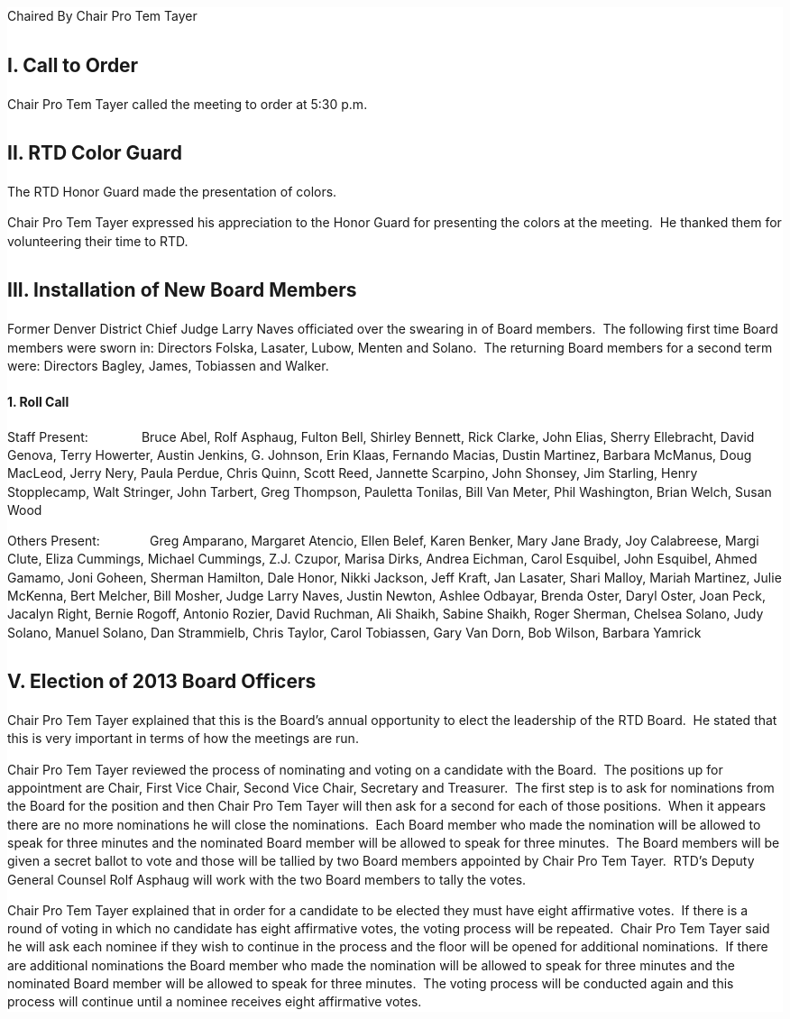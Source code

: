 Chaired By Chair Pro Tem Tayer

## I. Call to Order

Chair Pro Tem Tayer called the meeting to order at 5:30 p.m.

## II. RTD Color Guard

The RTD Honor Guard made the presentation of colors.

Chair Pro Tem Tayer expressed his appreciation to the Honor Guard for presenting the colors at the meeting.  He thanked them for volunteering their time to RTD.

## III. Installation of New Board Members

Former Denver District Chief Judge Larry Naves officiated over the swearing in of Board members.  The following first time Board members were sworn in: Directors Folska, Lasater, Lubow, Menten and Solano.  The returning Board members for a second term were: Directors Bagley, James, Tobiassen and Walker.

#### 1. Roll Call

Staff Present:               Bruce Abel, Rolf Asphaug, Fulton Bell, Shirley Bennett, Rick Clarke, John Elias, Sherry Ellebracht, David Genova, Terry Howerter, Austin Jenkins, G. Johnson, Erin Klaas, Fernando Macias, Dustin Martinez, Barbara McManus, Doug MacLeod, Jerry Nery, Paula Perdue, Chris Quinn, Scott Reed, Jannette Scarpino, John Shonsey, Jim Starling, Henry Stopplecamp, Walt Stringer, John Tarbert, Greg Thompson, Pauletta Tonilas, Bill Van Meter, Phil Washington, Brian Welch, Susan Wood

Others Present:              Greg Amparano, Margaret Atencio, Ellen Belef, Karen Benker, Mary Jane Brady, Joy Calabreese, Margi Clute, Eliza Cummings, Michael Cummings, Z.J. Czupor, Marisa Dirks, Andrea Eichman, Carol Esquibel, John Esquibel, Ahmed Gamamo, Joni Goheen, Sherman Hamilton, Dale Honor, Nikki Jackson, Jeff Kraft, Jan Lasater, Shari Malloy, Mariah Martinez, Julie McKenna, Bert Melcher, Bill Mosher, Judge Larry Naves, Justin Newton, Ashlee Odbayar, Brenda Oster, Daryl Oster, Joan Peck, Jacalyn Right, Bernie Rogoff, Antonio Rozier, David Ruchman, Ali Shaikh, Sabine Shaikh, Roger Sherman, Chelsea Solano, Judy Solano, Manuel Solano, Dan Strammielb, Chris Taylor, Carol Tobiassen, Gary Van Dorn, Bob Wilson, Barbara Yamrick

## V. Election of 2013 Board Officers

Chair Pro Tem Tayer explained that this is the Board’s annual opportunity to elect the leadership of the RTD Board.  He stated that this is very important in terms of how the meetings are run.

Chair Pro Tem Tayer reviewed the process of nominating and voting on a candidate with the Board.  The positions up for appointment are Chair, First Vice Chair, Second Vice Chair, Secretary and Treasurer.  The first step is to ask for nominations from the Board for the position and then Chair Pro Tem Tayer will then ask for a second for each of those positions.  When it appears there are no more nominations he will close the nominations.  Each Board member who made the nomination will be allowed to speak for three minutes and the nominated Board member will be allowed to speak for three minutes.  The Board members will be given a secret ballot to vote and those will be tallied by two Board members appointed by Chair Pro Tem Tayer.  RTD’s Deputy General Counsel Rolf Asphaug will work with the two Board members to tally the votes.

Chair Pro Tem Tayer explained that in order for a candidate to be elected they must have eight affirmative votes.  If there is a round of voting in which no candidate has eight affirmative votes, the voting process will be repeated.  Chair Pro Tem Tayer said he will ask each nominee if they wish to continue in the process and the floor will be opened for additional nominations.  If there are additional nominations the Board member who made the nomination will be allowed to speak for three minutes and the nominated Board member will be allowed to speak for three minutes.  The voting process will be conducted again and this process will continue until a nominee receives eight affirmative votes.
